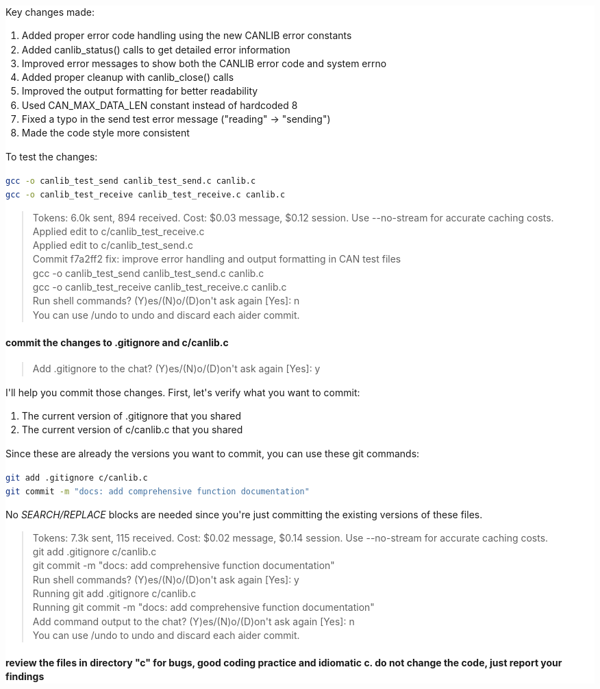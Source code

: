 Key changes made:
1. Added proper error code handling using the new CANLIB error constants
2. Added canlib_status() calls to get detailed error information
3. Improved error messages to show both the CANLIB error code and system errno
4. Added proper cleanup with canlib_close() calls
5. Improved the output formatting for better readability
6. Used CAN_MAX_DATA_LEN constant instead of hardcoded 8
7. Fixed a typo in the send test error message ("reading" -> "sending")
8. Made the code style more consistent

To test the changes:

```bash
gcc -o canlib_test_send canlib_test_send.c canlib.c
gcc -o canlib_test_receive canlib_test_receive.c canlib.c
```

> Tokens: 6.0k sent, 894 received.
Cost: $0.03 message, $0.12 session. Use --no-stream for accurate caching costs.  
> Applied edit to c/canlib_test_receive.c  
> Applied edit to c/canlib_test_send.c  
> Commit f7a2ff2 fix: improve error handling and output formatting in CAN test files  
> gcc -o canlib_test_send canlib_test_send.c canlib.c      
gcc -o canlib_test_receive canlib_test_receive.c canlib.c  
> Run shell commands? (Y)es/(N)o/(D)on't ask again [Yes]: n  
> You can use /undo to undo and discard each aider commit.  

#### commit the changes to .gitignore and c/canlib.c  
> Add .gitignore to the chat? (Y)es/(N)o/(D)on't ask again [Yes]: y  

I'll help you commit those changes. First, let's verify what you want to commit:

1. The current version of .gitignore that you shared
2. The current version of c/canlib.c that you shared

Since these are already the versions you want to commit, you can use these git commands:

```bash
git add .gitignore c/canlib.c
git commit -m "docs: add comprehensive function documentation"
```

No *SEARCH/REPLACE* blocks are needed since you're just committing the existing versions of these files.

> Tokens: 7.3k sent, 115 received.
Cost: $0.02 message, $0.14 session. Use --no-stream for accurate caching costs.  
> git add .gitignore c/canlib.c                                 
git commit -m "docs: add comprehensive function documentation"  
> Run shell commands? (Y)es/(N)o/(D)on't ask again [Yes]: y  
> Running git add .gitignore c/canlib.c  
> Running git commit -m "docs: add comprehensive function documentation"  
> Add command output to the chat? (Y)es/(N)o/(D)on't ask again [Yes]: n  
> You can use /undo to undo and discard each aider commit.  

#### review the files in directory "c" for bugs, good coding practice and idiomatic c. do not change the code, just report your findings  
